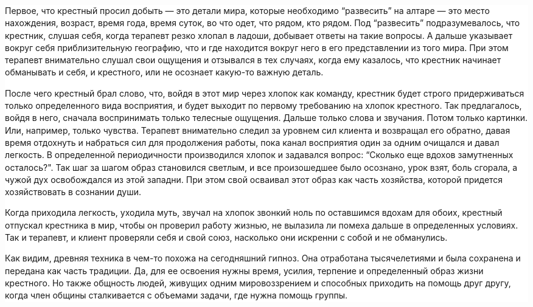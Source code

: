 Первое, что крестный просил добыть — это детали мира, которые необходимо “развесить” на алтаре — это место нахождения, возраст, время года, время суток, во что одет, что рядом, кто рядом. Под “развесить” подразумевалось, что крестник, слушая себя, когда терапевт резко хлопал в ладоши, добывает ответы на такие вопросы. А дальше указывает вокруг себя приблизительную географию, что и где находится вокруг него в его представлении из того мира. При этом терапевт внимательно слушал свои ощущения и отзывался в тех случаях, когда ему казалось, что крестник начинает обманывать и себя, и крестного, или не осознает какую-то важную деталь.

После чего крестный брал слово, что, войдя в этот мир через хлопок как команду, крестник будет строго придерживаться только определенного вида восприятия, и будет выходит по первому требованию на хлопок крестного. Так предлагалось, войдя в него, сначала воспринимать только телесные ощущения. Дальше только слова и звучания. Потом только картинки. Или, например, только чувства. Терапевт внимательно следил за уровнем сил клиента и возвращал его обратно, давая время отдохнуть и набраться сил для продолжения работы, пока канал восприятия один за одним очищался и давал легкость. В определенной периодичности производился хлопок и задавался вопрос: “Сколько еще вдохов замутненных осталось?". Так шаг за шагом образ становился светлым, и все произошедшее было осознано, урок взят, боль сгорала, а чужой дух освобождался из этой западни. При этом свой осваивал этот образ как часть хозяйства, которой придется хозяйствовать в сознании души.

Когда приходила легкость, уходила муть, звучал на хлопок звонкий ноль по оставшимся вдохам для обоих, крестный отпускал крестника в мир, чтобы он проверил работу жизнью, не вылазила ли помеха дальше в определенных условиях. Так и терапевт, и клиент проверяли себя и свой союз, насколько они искренни с собой и не обманулись.

Как видим, древняя техника в чем-то похожа на сегодняшний гипноз. Она отработана тысячелетиями и была сохранена и передана как часть традиции. Да, для ее освоения нужны время, усилия, терпение и определенный образ жизни крестного. Но также общность людей, живущих одним мировоззрением и способных приходить на помощь друг другу, когда член общины сталкивается с объемами задачи, где нужна помощь группы.

[1]: /post/found-folk-myth-universorder/